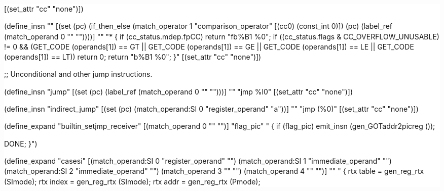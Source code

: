  [(set_attr "cc" "none")])

(define_insn ""
  [(set (pc)
        (if_then_else (match_operator 1 "comparison_operator"
                                      [(cc0) (const_int 0)])
                      (pc)
                      (label_ref (match_operand 0 "" ""))))]
  ""
  "*
{
  if (cc_status.mdep.fpCC)
    return \"fb%B1 %0\";
  if ((cc_status.flags & CC_OVERFLOW_UNUSABLE) != 0
      && (GET_CODE (operands[1]) == GT
          || GET_CODE (operands[1]) == GE
          || GET_CODE (operands[1]) == LE
          || GET_CODE (operands[1]) == LT))
    return 0;
  return \"b%B1 %0\";
}"
 [(set_attr "cc" "none")])

;; Unconditional and other jump instructions.

(define_insn "jump"
  [(set (pc)
        (label_ref (match_operand 0 "" "")))]
  ""
  "jmp %l0"
 [(set_attr "cc" "none")])

(define_insn "indirect_jump"
  [(set (pc) (match_operand:SI 0 "register_operand" "a"))]
  ""
  "jmp (%0)"
  [(set_attr "cc" "none")])

(define_expand "builtin_setjmp_receiver"
  [(match_operand 0 "" "")]
  "flag_pic"
  "
{
  if (flag_pic)
    emit_insn (gen_GOTaddr2picreg ());

  DONE;
}")

(define_expand "casesi"
  [(match_operand:SI 0 "register_operand" "")
   (match_operand:SI 1 "immediate_operand" "")
   (match_operand:SI 2 "immediate_operand" "")
   (match_operand 3 "" "") (match_operand 4 "" "")]
  ""
  "
{
  rtx table = gen_reg_rtx (SImode);
  rtx index = gen_reg_rtx (SImode);
  rtx addr = gen_reg_rtx (Pmode);
